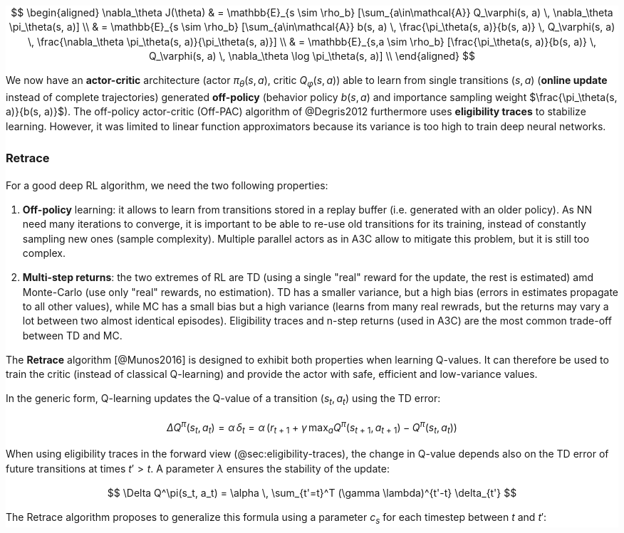 $$
\begin{aligned}
    \nabla_\theta J(\theta) & = \mathbb{E}_{s \sim \rho_b} [\sum_{a\in\mathcal{A}} Q_\varphi(s, a) \, \nabla_\theta \pi_\theta(s, a)] \\
                            & = \mathbb{E}_{s \sim \rho_b} [\sum_{a\in\mathcal{A}} b(s, a) \, \frac{\pi_\theta(s, a)}{b(s, a)} \, Q_\varphi(s, a) \, \frac{\nabla_\theta \pi_\theta(s, a)}{\pi_\theta(s, a)}] \\
                            & = \mathbb{E}_{s,a \sim \rho_b} [\frac{\pi_\theta(s, a)}{b(s, a)} \, Q_\varphi(s, a) \, \nabla_\theta \log \pi_\theta(s, a)] \\
\end{aligned}
$$

We now have an **actor-critic** architecture (actor $\pi_\theta(s, a)$, critic $Q_\varphi(s, a)$) able to learn from single transitions $(s,a)$ (**online update** instead of complete trajectories) generated **off-policy** (behavior policy $b(s,a)$ and importance sampling weight $\frac{\pi_\theta(s, a)}{b(s, a)}$). The off-policy actor-critic (Off-PAC) algorithm of @Degris2012 furthermore uses **eligibility traces** to stabilize learning. However, it was limited to linear function approximators because its variance is too high to train deep neural networks.

### Retrace

For a good deep RL algorithm, we need the two following properties:

1. **Off-policy** learning: it allows to learn from transitions stored in a replay buffer (i.e. generated with an older policy). As NN need many iterations to converge, it is important to be able to re-use old transitions for its training, instead of constantly sampling new ones (sample complexity). Multiple parallel actors as in A3C allow to mitigate this problem, but it is still too complex.

2. **Multi-step returns**: the two extremes of RL are TD (using a single "real" reward for the update, the rest is estimated) amd Monte-Carlo (use only "real" rewards, no estimation). TD has a smaller variance, but a high bias (errors in estimates propagate to all other values), while MC has a small bias but a high variance (learns from many real rewrads, but the returns may vary a lot between two almost identical episodes). Eligibility traces and n-step returns (used in A3C) are the most common trade-off between TD and MC.

The **Retrace** algorithm [@Munos2016] is designed to exhibit both properties when learning Q-values. It can therefore be used to train the critic (instead of classical Q-learning) and provide the actor with safe, efficient and low-variance values.

In the generic form, Q-learning updates the Q-value of a transition $(s_t, a_t)$ using the TD error:

$$
    \Delta Q^\pi(s_t, a_t) = \alpha \, \delta_t = \alpha \, (r_{t+1} + \gamma \, \max_a Q^\pi(s_{t+1}, a_{t+1}) - Q^\pi(s_t, a_t))
$$

When using eligibility traces in the forward view (@sec:eligibility-traces), the change in Q-value depends also on the TD error of future transitions at times $t' > t$. A parameter $\lambda$ ensures the stability of the update:

$$
    \Delta Q^\pi(s_t, a_t) = \alpha \, \sum_{t'=t}^T (\gamma \lambda)^{t'-t} \delta_{t'}
$$

The Retrace algorithm proposes to generalize this formula using a parameter $c_s$ for each timestep between $t$ and $t'$:
